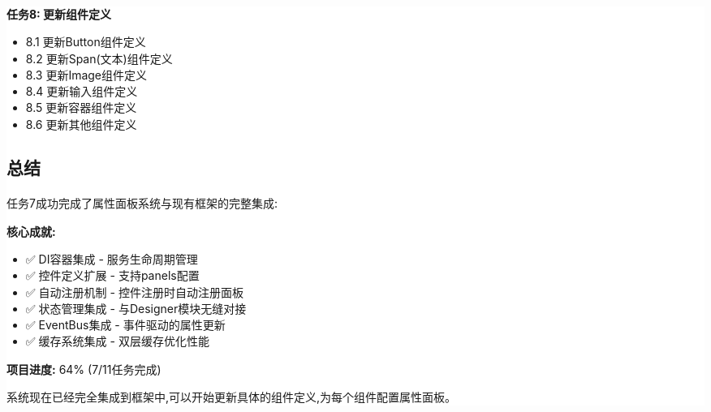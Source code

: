 **任务8: 更新组件定义**

- 8.1 更新Button组件定义
- 8.2 更新Span(文本)组件定义
- 8.3 更新Image组件定义
- 8.4 更新输入组件定义
- 8.5 更新容器组件定义
- 8.6 更新其他组件定义

## 总结

任务7成功完成了属性面板系统与现有框架的完整集成:

**核心成就:**

- ✅ DI容器集成 - 服务生命周期管理
- ✅ 控件定义扩展 - 支持panels配置
- ✅ 自动注册机制 - 控件注册时自动注册面板
- ✅ 状态管理集成 - 与Designer模块无缝对接
- ✅ EventBus集成 - 事件驱动的属性更新
- ✅ 缓存系统集成 - 双层缓存优化性能

**项目进度:** 64% (7/11任务完成)

系统现在已经完全集成到框架中,可以开始更新具体的组件定义,为每个组件配置属性面板。
